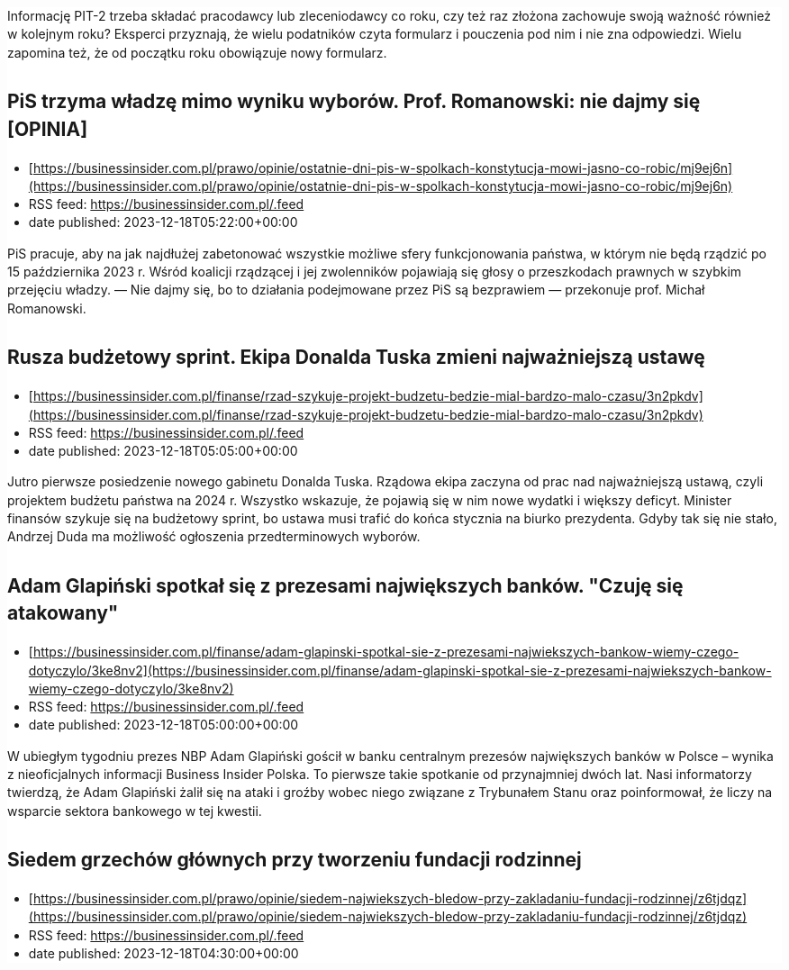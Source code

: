 Informację PIT-2 trzeba składać pracodawcy lub zleceniodawcy co roku, czy też raz złożona zachowuje swoją ważność również w kolejnym roku? Eksperci przyznają, że wielu podatników czyta formularz i pouczenia pod nim i nie zna odpowiedzi. Wielu zapomina też, że od początku roku obowiązuje nowy formularz.

## PiS trzyma władzę mimo wyniku wyborów.  Prof. Romanowski: nie dajmy się [OPINIA]
 - [https://businessinsider.com.pl/prawo/opinie/ostatnie-dni-pis-w-spolkach-konstytucja-mowi-jasno-co-robic/mj9ej6n](https://businessinsider.com.pl/prawo/opinie/ostatnie-dni-pis-w-spolkach-konstytucja-mowi-jasno-co-robic/mj9ej6n)
 - RSS feed: https://businessinsider.com.pl/.feed
 - date published: 2023-12-18T05:22:00+00:00

PiS pracuje, aby na jak najdłużej zabetonować wszystkie możliwe sfery funkcjonowania państwa, w którym nie będą rządzić po 15 października 2023 r. Wśród koalicji rządzącej i jej zwolenników pojawiają się głosy o przeszkodach prawnych w szybkim przejęciu władzy. — Nie dajmy się, bo to działania podejmowane przez PiS są bezprawiem — przekonuje prof. Michał Romanowski.

## Rusza budżetowy sprint. Ekipa Donalda Tuska zmieni najważniejszą ustawę
 - [https://businessinsider.com.pl/finanse/rzad-szykuje-projekt-budzetu-bedzie-mial-bardzo-malo-czasu/3n2pkdv](https://businessinsider.com.pl/finanse/rzad-szykuje-projekt-budzetu-bedzie-mial-bardzo-malo-czasu/3n2pkdv)
 - RSS feed: https://businessinsider.com.pl/.feed
 - date published: 2023-12-18T05:05:00+00:00

Jutro pierwsze posiedzenie nowego gabinetu Donalda Tuska. Rządowa ekipa zaczyna od prac nad najważniejszą ustawą, czyli projektem budżetu państwa na 2024 r. Wszystko wskazuje, że pojawią się w nim nowe wydatki i większy deficyt. Minister finansów szykuje się na budżetowy sprint, bo ustawa musi trafić do końca stycznia na biurko prezydenta. Gdyby tak się nie stało, Andrzej Duda ma możliwość ogłoszenia przedterminowych wyborów.

## Adam Glapiński spotkał się z prezesami największych banków. "Czuję się atakowany"
 - [https://businessinsider.com.pl/finanse/adam-glapinski-spotkal-sie-z-prezesami-najwiekszych-bankow-wiemy-czego-dotyczylo/3ke8nv2](https://businessinsider.com.pl/finanse/adam-glapinski-spotkal-sie-z-prezesami-najwiekszych-bankow-wiemy-czego-dotyczylo/3ke8nv2)
 - RSS feed: https://businessinsider.com.pl/.feed
 - date published: 2023-12-18T05:00:00+00:00

W ubiegłym tygodniu prezes NBP Adam Glapiński gościł w banku centralnym prezesów największych banków w Polsce – wynika z nieoficjalnych informacji Business Insider Polska. To pierwsze takie spotkanie od przynajmniej dwóch lat. Nasi informatorzy twierdzą, że Adam Glapiński żalił się na ataki i groźby wobec niego związane z Trybunałem Stanu oraz poinformował, że liczy na wsparcie sektora bankowego w tej kwestii.

## Siedem grzechów głównych przy tworzeniu fundacji rodzinnej
 - [https://businessinsider.com.pl/prawo/opinie/siedem-najwiekszych-bledow-przy-zakladaniu-fundacji-rodzinnej/z6tjdqz](https://businessinsider.com.pl/prawo/opinie/siedem-najwiekszych-bledow-przy-zakladaniu-fundacji-rodzinnej/z6tjdqz)
 - RSS feed: https://businessinsider.com.pl/.feed
 - date published: 2023-12-18T04:30:00+00:00
